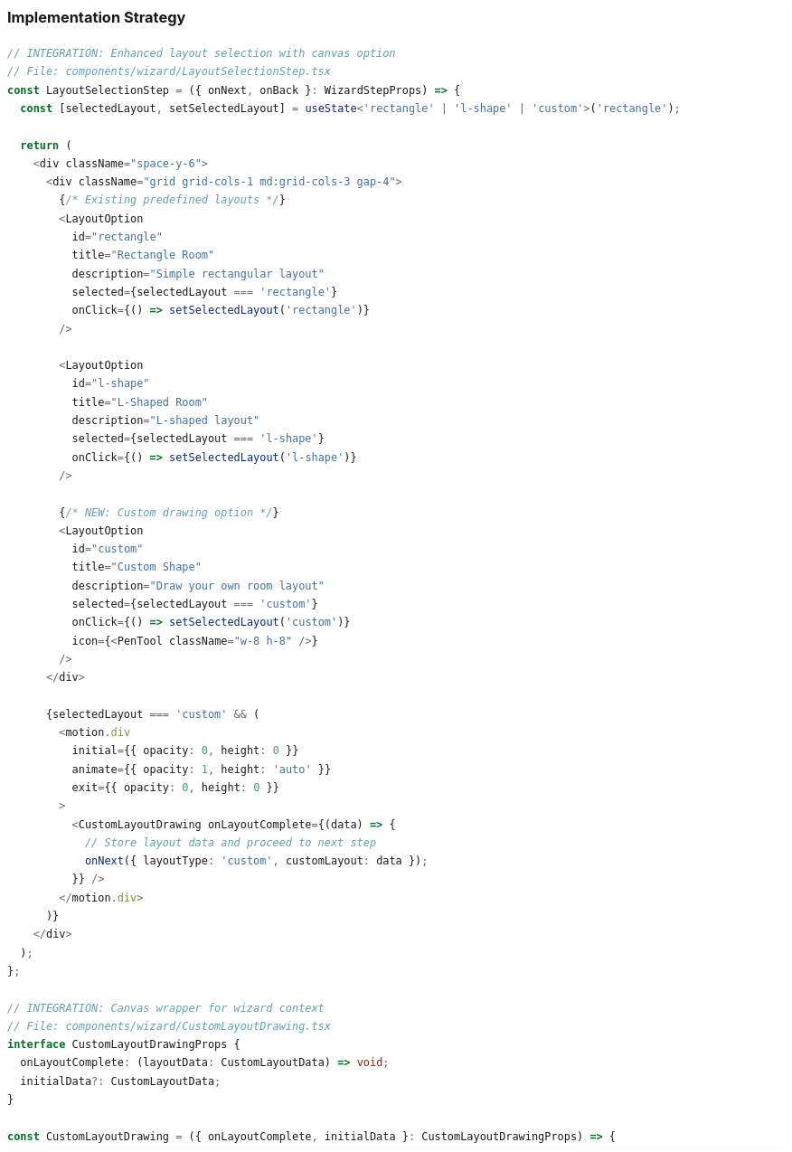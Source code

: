 ### Implementation Strategy
```typescript
// INTEGRATION: Enhanced layout selection with canvas option
// File: components/wizard/LayoutSelectionStep.tsx
const LayoutSelectionStep = ({ onNext, onBack }: WizardStepProps) => {
  const [selectedLayout, setSelectedLayout] = useState<'rectangle' | 'l-shape' | 'custom'>('rectangle');

  return (
    <div className="space-y-6">
      <div className="grid grid-cols-1 md:grid-cols-3 gap-4">
        {/* Existing predefined layouts */}
        <LayoutOption
          id="rectangle"
          title="Rectangle Room"
          description="Simple rectangular layout"
          selected={selectedLayout === 'rectangle'}
          onClick={() => setSelectedLayout('rectangle')}
        />

        <LayoutOption
          id="l-shape"
          title="L-Shaped Room"
          description="L-shaped layout"
          selected={selectedLayout === 'l-shape'}
          onClick={() => setSelectedLayout('l-shape')}
        />

        {/* NEW: Custom drawing option */}
        <LayoutOption
          id="custom"
          title="Custom Shape"
          description="Draw your own room layout"
          selected={selectedLayout === 'custom'}
          onClick={() => setSelectedLayout('custom')}
          icon={<PenTool className="w-8 h-8" />}
        />
      </div>

      {selectedLayout === 'custom' && (
        <motion.div
          initial={{ opacity: 0, height: 0 }}
          animate={{ opacity: 1, height: 'auto' }}
          exit={{ opacity: 0, height: 0 }}
        >
          <CustomLayoutDrawing onLayoutComplete={(data) => {
            // Store layout data and proceed to next step
            onNext({ layoutType: 'custom', customLayout: data });
          }} />
        </motion.div>
      )}
    </div>
  );
};

// INTEGRATION: Canvas wrapper for wizard context
// File: components/wizard/CustomLayoutDrawing.tsx
interface CustomLayoutDrawingProps {
  onLayoutComplete: (layoutData: CustomLayoutData) => void;
  initialData?: CustomLayoutData;
}

const CustomLayoutDrawing = ({ onLayoutComplete, initialData }: CustomLayoutDrawingProps) => {
```